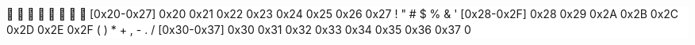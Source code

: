 <td></td>
<td></td>
<td></td>
<td></td>
<td></td>
<td></td>
<td></td>
<td></td>
</tr>
<tr><th colspan="8">[0x20-0x27]</th></tr>
<tr>
<th>0x20</th>
<th>0x21</th>
<th>0x22</th>
<th>0x23</th>
<th>0x24</th>
<th>0x25</th>
<th>0x26</th>
<th>0x27</th>
</tr>
<tr>
<td> </td>
<td>!</td>
<td>"</td>
<td>#</td>
<td>$</td>
<td>%</td>
<td>&</td>
<td>'</td>
</tr>
<tr><th colspan="8">[0x28-0x2F]</th></tr>
<tr>
<th>0x28</th>
<th>0x29</th>
<th>0x2A</th>
<th>0x2B</th>
<th>0x2C</th>
<th>0x2D</th>
<th>0x2E</th>
<th>0x2F</th>
</tr>
<tr>
<td>(</td>
<td>)</td>
<td>*</td>
<td>+</td>
<td>,</td>
<td>-</td>
<td>.</td>
<td>/</td>
</tr>
<tr><th colspan="8">[0x30-0x37]</th></tr>
<tr>
<th>0x30</th>
<th>0x31</th>
<th>0x32</th>
<th>0x33</th>
<th>0x34</th>
<th>0x35</th>
<th>0x36</th>
<th>0x37</th>
</tr>
<tr>
<td>0</td>